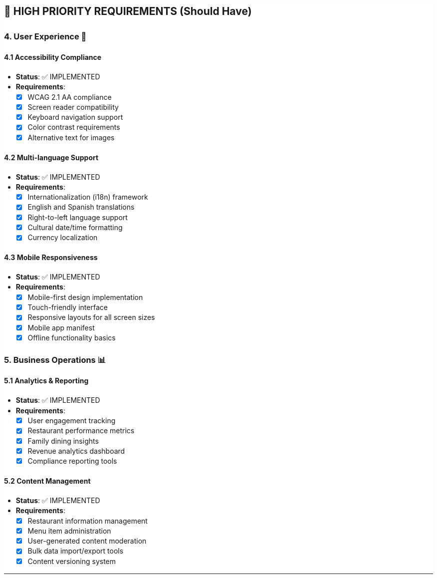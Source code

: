 
## 🎯 HIGH PRIORITY REQUIREMENTS (Should Have)

### 4. User Experience 👥

#### 4.1 Accessibility Compliance
- **Status**: ✅ IMPLEMENTED
- **Requirements**:
  - [x] WCAG 2.1 AA compliance
  - [x] Screen reader compatibility
  - [x] Keyboard navigation support
  - [x] Color contrast requirements
  - [x] Alternative text for images

#### 4.2 Multi-language Support
- **Status**: ✅ IMPLEMENTED
- **Requirements**:
  - [x] Internationalization (i18n) framework
  - [x] English and Spanish translations
  - [x] Right-to-left language support
  - [x] Cultural date/time formatting
  - [x] Currency localization

#### 4.3 Mobile Responsiveness
- **Status**: ✅ IMPLEMENTED
- **Requirements**:
  - [x] Mobile-first design implementation
  - [x] Touch-friendly interface
  - [x] Responsive layouts for all screen sizes
  - [x] Mobile app manifest
  - [x] Offline functionality basics

### 5. Business Operations 📊

#### 5.1 Analytics & Reporting
- **Status**: ✅ IMPLEMENTED
- **Requirements**:
  - [x] User engagement tracking
  - [x] Restaurant performance metrics
  - [x] Family dining insights
  - [x] Revenue analytics dashboard
  - [x] Compliance reporting tools

#### 5.2 Content Management
- **Status**: ✅ IMPLEMENTED
- **Requirements**:
  - [x] Restaurant information management
  - [x] Menu item administration
  - [x] User-generated content moderation
  - [x] Bulk data import/export tools
  - [x] Content versioning system

---